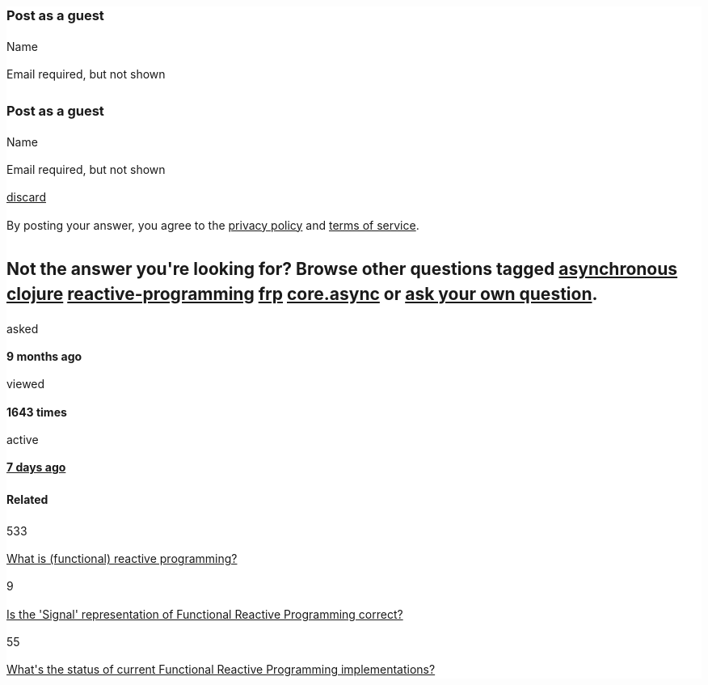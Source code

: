 ### Post as a guest

Name

Email required, but not shown

### Post as a guest

Name

Email required, but not shown

[discard](#)

By posting your answer, you agree to the [privacy
policy](http://stackexchange.com/legal/privacy-policy) and [terms of
service](http://stackexchange.com/legal/terms-of-service).

Not the answer you're looking for? Browse other questions tagged [asynchronous](/questions/tagged/asynchronous "show questions tagged 'asynchronous'") [clojure](/questions/tagged/clojure "show questions tagged 'clojure'") [reactive-programming](/questions/tagged/reactive-programming "show questions tagged 'reactive-programming'") [frp](/questions/tagged/frp "show questions tagged 'frp'") [core.async](/questions/tagged/core.async "show questions tagged 'core.async'") or [ask your own question](/questions/ask).
----------------------------------------------------------------------------------------------------------------------------------------------------------------------------------------------------------------------------------------------------------------------------------------------------------------------------------------------------------------------------------------------------------------------------------------------------------------------------------------------------------------------------------

asked

**9 months ago**

viewed

**1643 times**

active

**[7 days ago](?lastactivity "2014-09-08 21:24:52Z")**

#### Related

[](/q/1028250 "Vote score (upvotes - downvotes)")

533

[What is (functional) reactive
programming?](/questions/1028250/what-is-functional-reactive-programming)

[](/q/7451317 "Vote score (upvotes - downvotes)")

9

[Is the 'Signal' representation of Functional Reactive Programming
correct?](/questions/7451317/is-the-signal-representation-of-functional-reactive-programming-correct)

[](/q/13341937 "Vote score (upvotes - downvotes)")

55

[What's the status of current Functional Reactive Programming
implementations?](/questions/13341937/whats-the-status-of-current-functional-reactive-programming-implementations)
